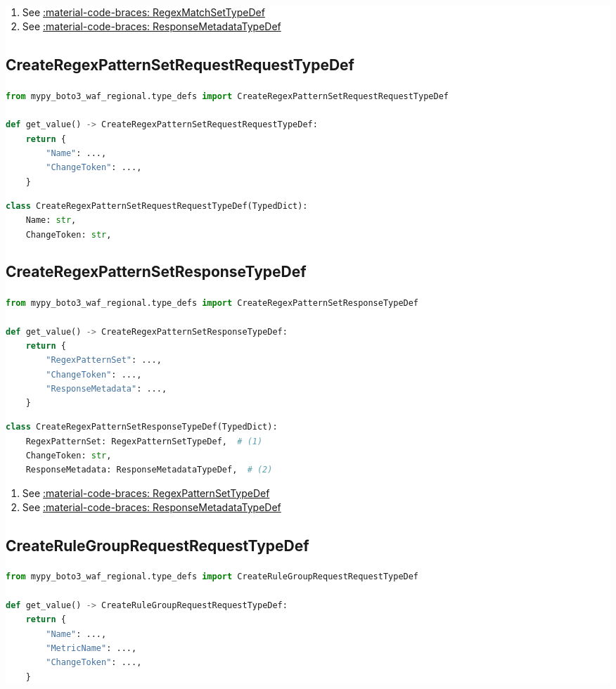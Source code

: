 1. See [:material-code-braces: RegexMatchSetTypeDef](./type_defs.md#regexmatchsettypedef) 
2. See [:material-code-braces: ResponseMetadataTypeDef](./type_defs.md#responsemetadatatypedef) 
## CreateRegexPatternSetRequestRequestTypeDef

```python title="Usage Example"
from mypy_boto3_waf_regional.type_defs import CreateRegexPatternSetRequestRequestTypeDef

def get_value() -> CreateRegexPatternSetRequestRequestTypeDef:
    return {
        "Name": ...,
        "ChangeToken": ...,
    }
```

```python title="Definition"
class CreateRegexPatternSetRequestRequestTypeDef(TypedDict):
    Name: str,
    ChangeToken: str,
```

## CreateRegexPatternSetResponseTypeDef

```python title="Usage Example"
from mypy_boto3_waf_regional.type_defs import CreateRegexPatternSetResponseTypeDef

def get_value() -> CreateRegexPatternSetResponseTypeDef:
    return {
        "RegexPatternSet": ...,
        "ChangeToken": ...,
        "ResponseMetadata": ...,
    }
```

```python title="Definition"
class CreateRegexPatternSetResponseTypeDef(TypedDict):
    RegexPatternSet: RegexPatternSetTypeDef,  # (1)
    ChangeToken: str,
    ResponseMetadata: ResponseMetadataTypeDef,  # (2)
```

1. See [:material-code-braces: RegexPatternSetTypeDef](./type_defs.md#regexpatternsettypedef) 
2. See [:material-code-braces: ResponseMetadataTypeDef](./type_defs.md#responsemetadatatypedef) 
## CreateRuleGroupRequestRequestTypeDef

```python title="Usage Example"
from mypy_boto3_waf_regional.type_defs import CreateRuleGroupRequestRequestTypeDef

def get_value() -> CreateRuleGroupRequestRequestTypeDef:
    return {
        "Name": ...,
        "MetricName": ...,
        "ChangeToken": ...,
    }
```
